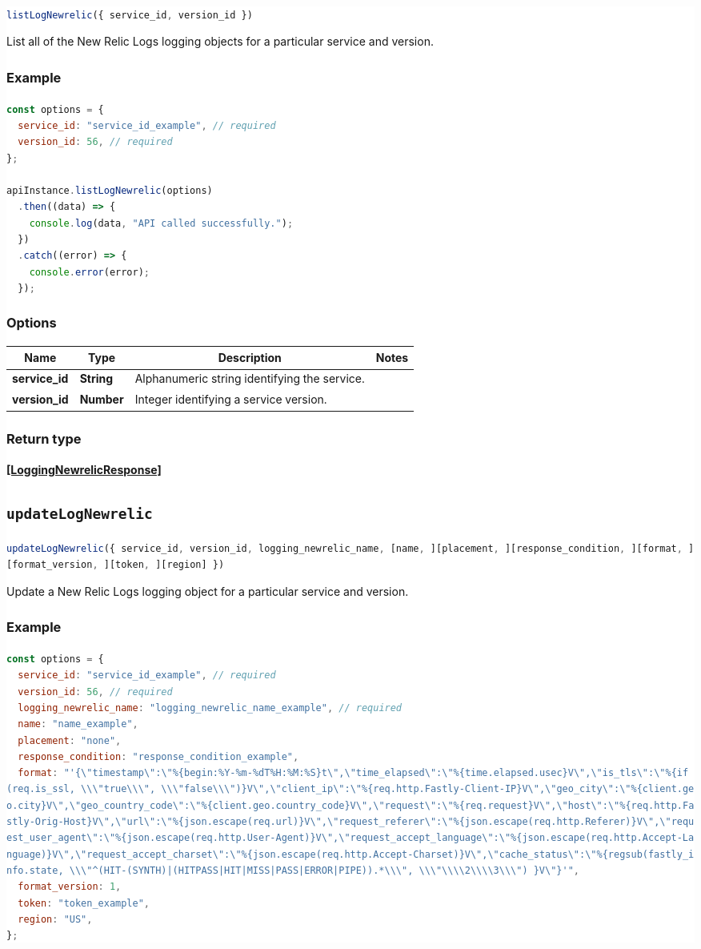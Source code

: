 ```javascript
listLogNewrelic({ service_id, version_id })
```

List all of the New Relic Logs logging objects for a particular service and version.

### Example

```javascript
const options = {
  service_id: "service_id_example", // required
  version_id: 56, // required
};

apiInstance.listLogNewrelic(options)
  .then((data) => {
    console.log(data, "API called successfully.");
  })
  .catch((error) => {
    console.error(error);
  });
```

### Options

Name | Type | Description  | Notes
------------- | ------------- | ------------- | -------------
**service_id** | **String** | Alphanumeric string identifying the service. |
**version_id** | **Number** | Integer identifying a service version. |

### Return type

[**[LoggingNewrelicResponse]**](LoggingNewrelicResponse.md)


## `updateLogNewrelic`

```javascript
updateLogNewrelic({ service_id, version_id, logging_newrelic_name, [name, ][placement, ][response_condition, ][format, ][format_version, ][token, ][region] })
```

Update a New Relic Logs logging object for a particular service and version.

### Example

```javascript
const options = {
  service_id: "service_id_example", // required
  version_id: 56, // required
  logging_newrelic_name: "logging_newrelic_name_example", // required
  name: "name_example",
  placement: "none",
  response_condition: "response_condition_example",
  format: "'{\"timestamp\":\"%{begin:%Y-%m-%dT%H:%M:%S}t\",\"time_elapsed\":\"%{time.elapsed.usec}V\",\"is_tls\":\"%{if(req.is_ssl, \\\"true\\\", \\\"false\\\")}V\",\"client_ip\":\"%{req.http.Fastly-Client-IP}V\",\"geo_city\":\"%{client.geo.city}V\",\"geo_country_code\":\"%{client.geo.country_code}V\",\"request\":\"%{req.request}V\",\"host\":\"%{req.http.Fastly-Orig-Host}V\",\"url\":\"%{json.escape(req.url)}V\",\"request_referer\":\"%{json.escape(req.http.Referer)}V\",\"request_user_agent\":\"%{json.escape(req.http.User-Agent)}V\",\"request_accept_language\":\"%{json.escape(req.http.Accept-Language)}V\",\"request_accept_charset\":\"%{json.escape(req.http.Accept-Charset)}V\",\"cache_status\":\"%{regsub(fastly_info.state, \\\"^(HIT-(SYNTH)|(HITPASS|HIT|MISS|PASS|ERROR|PIPE)).*\\\", \\\"\\\\2\\\\3\\\") }V\"}'",
  format_version: 1,
  token: "token_example",
  region: "US",
};
```